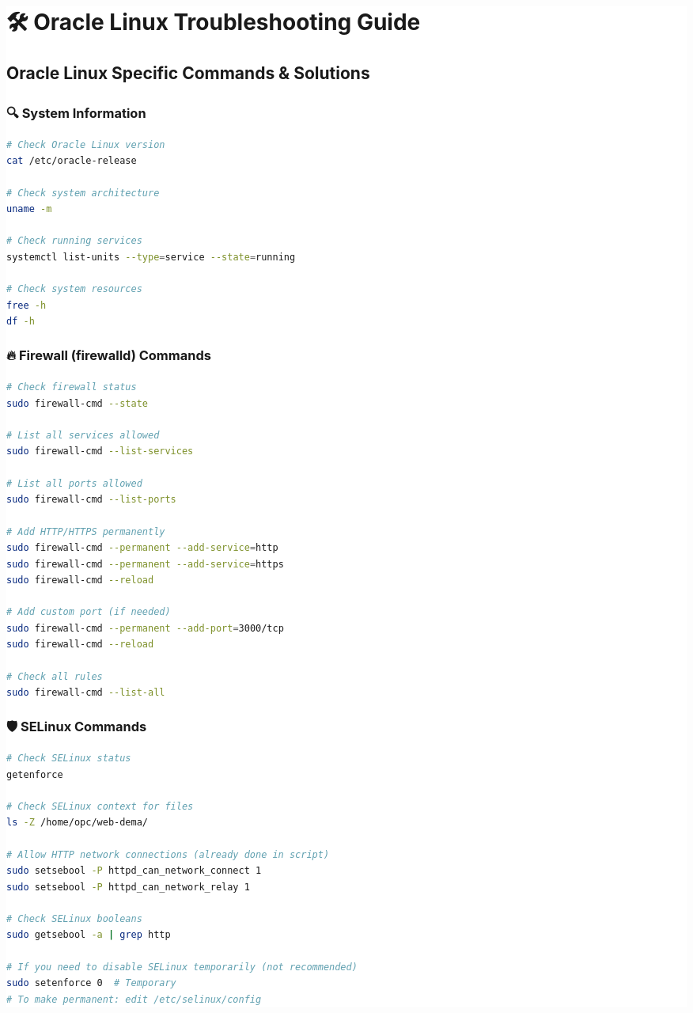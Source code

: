 # 🛠️ Oracle Linux Troubleshooting Guide

## Oracle Linux Specific Commands & Solutions

### 🔍 System Information
```bash
# Check Oracle Linux version
cat /etc/oracle-release

# Check system architecture
uname -m

# Check running services
systemctl list-units --type=service --state=running

# Check system resources
free -h
df -h
```

### 🔥 Firewall (firewalld) Commands
```bash
# Check firewall status
sudo firewall-cmd --state

# List all services allowed
sudo firewall-cmd --list-services

# List all ports allowed
sudo firewall-cmd --list-ports

# Add HTTP/HTTPS permanently
sudo firewall-cmd --permanent --add-service=http
sudo firewall-cmd --permanent --add-service=https
sudo firewall-cmd --reload

# Add custom port (if needed)
sudo firewall-cmd --permanent --add-port=3000/tcp
sudo firewall-cmd --reload

# Check all rules
sudo firewall-cmd --list-all
```

### 🛡️ SELinux Commands
```bash
# Check SELinux status
getenforce

# Check SELinux context for files
ls -Z /home/opc/web-dema/

# Allow HTTP network connections (already done in script)
sudo setsebool -P httpd_can_network_connect 1
sudo setsebool -P httpd_can_network_relay 1

# Check SELinux booleans
sudo getsebool -a | grep http

# If you need to disable SELinux temporarily (not recommended)
sudo setenforce 0  # Temporary
# To make permanent: edit /etc/selinux/config
```